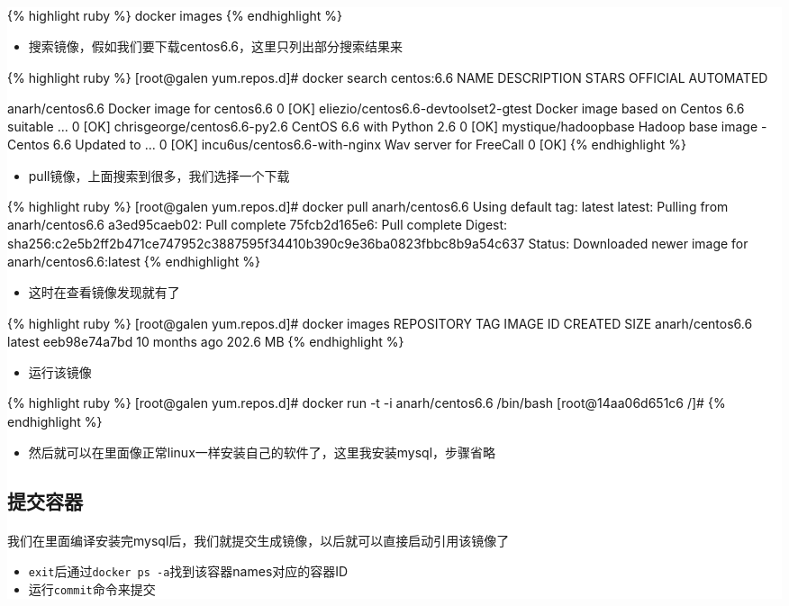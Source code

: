 {% highlight ruby %}
docker images
{% endhighlight %}

* 搜索镜像，假如我们要下载centos6.6，这里只列出部分搜索结果来   

{% highlight ruby %}
[root@galen yum.repos.d]# docker search centos:6.6
NAME                           DESCRIPTION         STARS     OFFICIAL   AUTOMATED
                                                             
anarh/centos6.6                 Docker image for centos6.6                      0                    [OK]
eliezio/centos6.6-devtoolset2-gtest    Docker image based on Centos 6.6 suitable ...   0             [OK]
chrisgeorge/centos6.6-py2.6         CentOS 6.6 with Python 2.6                      0                [OK]
mystique/hadoopbase              Hadoop base image - Centos 6.6 Updated to ...   0                   [OK]
incu6us/centos6.6-with-nginx        Wav server for FreeCall                         0                [OK]
{% endhighlight %}

* pull镜像，上面搜索到很多，我们选择一个下载  

{% highlight ruby %}
[root@galen yum.repos.d]# docker pull anarh/centos6.6
Using default tag: latest
latest: Pulling from anarh/centos6.6
a3ed95caeb02: Pull complete 
75fcb2d165e6: Pull complete 
Digest: sha256:c2e5b2ff2b471ce747952c3887595f34410b390c9e36ba0823fbbc8b9a54c637
Status: Downloaded newer image for anarh/centos6.6:latest
{% endhighlight %}

* 这时在查看镜像发现就有了  

{% highlight ruby %}
[root@galen yum.repos.d]# docker images
REPOSITORY       TAG            IMAGE ID            CREATED            SIZE
anarh/centos6.6    latest          eeb98e74a7bd        10 months ago       202.6 MB
{% endhighlight %}

* 运行该镜像

{% highlight ruby %}
[root@galen yum.repos.d]# docker run -t -i anarh/centos6.6 /bin/bash
[root@14aa06d651c6 /]# 
{% endhighlight %}

* 然后就可以在里面像正常linux一样安装自己的软件了，这里我安装mysql，步骤省略  

## 提交容器

我们在里面编译安装完mysql后，我们就提交生成镜像，以后就可以直接启动引用该镜像了  

* `exit`后通过`docker ps -a`找到该容器names对应的容器ID  
* 运行`commit`命令来提交  
